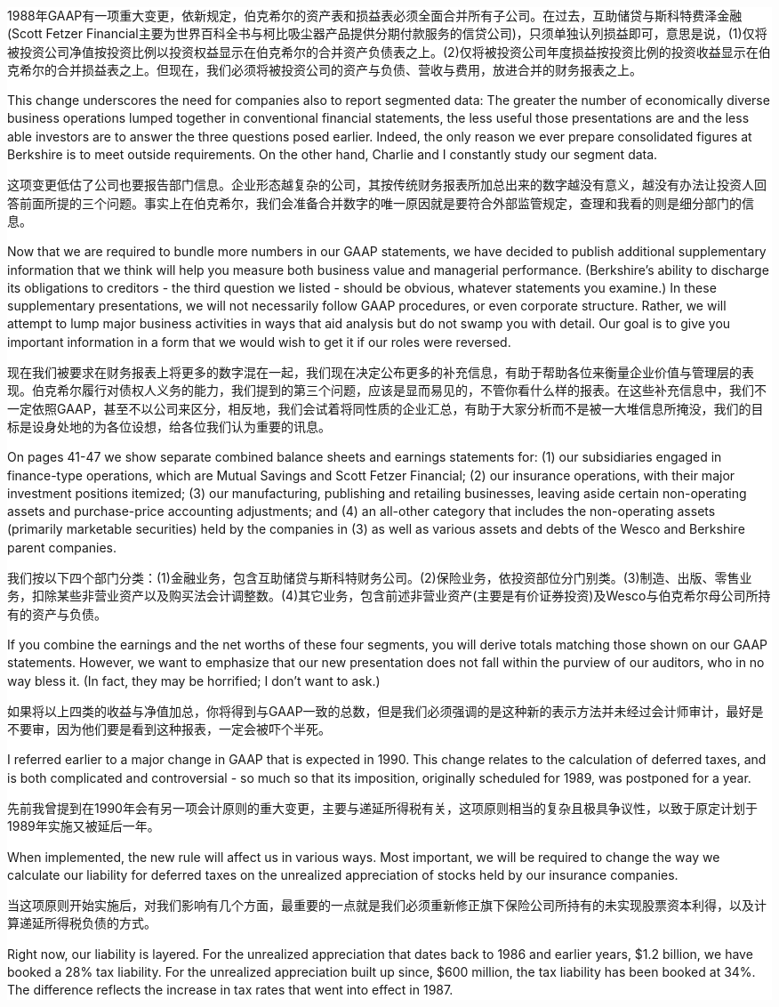 1988年GAAP有一项重大变更，依新规定，伯克希尔的资产表和损益表必须全面合并所有子公司。在过去，互助储贷与斯科特费泽金融(Scott Fetzer Financial主要为世界百科全书与柯比吸尘器产品提供分期付款服务的信贷公司)，只须单独认列损益即可，意思是说，(1)仅将被投资公司净值按投资比例以投资权益显示在伯克希尔的合并资产负债表之上。(2)仅将被投资公司年度损益按投资比例的投资收益显示在伯克希尔的合并损益表之上。但现在，我们必须将被投资公司的资产与负债、营收与费用，放进合并的财务报表之上。

This change underscores the need for companies also to report segmented data: The greater the number of economically diverse business operations lumped together in conventional financial statements, the less useful those presentations are and the less able investors are to answer the three questions posed earlier. Indeed, the only reason we ever prepare consolidated figures at Berkshire is to meet outside requirements. On the other hand, Charlie and I constantly study our segment data.

这项变更低估了公司也要报告部门信息。企业形态越复杂的公司，其按传统财务报表所加总出来的数字越没有意义，越没有办法让投资人回答前面所提的三个问题。事实上在伯克希尔，我们会准备合并数字的唯一原因就是要符合外部监管规定，查理和我看的则是细分部门的信息。

Now that we are required to bundle more numbers in our GAAP statements, we have decided to publish additional supplementary information that we think will help you measure both business value and managerial performance. (Berkshire’s ability to discharge its obligations to creditors - the third question we listed - should be obvious, whatever statements you examine.) In these supplementary presentations, we will not necessarily follow GAAP procedures, or even corporate structure. Rather, we will attempt to lump major business activities in ways that aid analysis but do not swamp you with detail. Our goal is to give you important information in a form that we would wish to get it if our roles were reversed.

现在我们被要求在财务报表上将更多的数字混在一起，我们现在决定公布更多的补充信息，有助于帮助各位来衡量企业价值与管理层的表现。伯克希尔履行对债权人义务的能力，我们提到的第三个问题，应该是显而易见的，不管你看什么样的报表。在这些补充信息中，我们不一定依照GAAP，甚至不以公司来区分，相反地，我们会试着将同性质的企业汇总，有助于大家分析而不是被一大堆信息所掩没，我们的目标是设身处地的为各位设想，给各位我们认为重要的讯息。

On pages 41-47 we show separate combined balance sheets and earnings statements for: (1) our subsidiaries engaged in finance-type operations, which are Mutual Savings and Scott Fetzer Financial; (2) our insurance operations, with their major investment positions itemized; (3) our manufacturing, publishing and retailing businesses, leaving aside certain non-operating assets and purchase-price accounting adjustments; and (4) an all-other category that includes the non-operating assets (primarily marketable securities) held by the companies in (3) as well as various assets and debts of the Wesco and Berkshire parent companies.

我们按以下四个部门分类：(1)金融业务，包含互助储贷与斯科特财务公司。(2)保险业务，依投资部位分门别类。(3)制造、出版、零售业务，扣除某些非营业资产以及购买法会计调整数。(4)其它业务，包含前述非营业资产(主要是有价证券投资)及Wesco与伯克希尔母公司所持有的资产与负债。

If you combine the earnings and the net worths of these four segments, you will derive totals matching those shown on our GAAP statements. However, we want to emphasize that our new presentation does not fall within the purview of our auditors, who in no way bless it. (In fact, they may be horrified; I don’t want to ask.)

如果将以上四类的收益与净值加总，你将得到与GAAP一致的总数，但是我们必须强调的是这种新的表示方法并未经过会计师审计，最好是不要审，因为他们要是看到这种报表，一定会被吓个半死。

I referred earlier to a major change in GAAP that is expected in 1990. This change relates to the calculation of deferred taxes, and is both complicated and controversial - so much so that its imposition, originally scheduled for 1989, was postponed for a year.

先前我曾提到在1990年会有另一项会计原则的重大变更，主要与递延所得税有关，这项原则相当的复杂且极具争议性，以致于原定计划于1989年实施又被延后一年。

When implemented, the new rule will affect us in various ways. Most important, we will be required to change the way we calculate our liability for deferred taxes on the unrealized appreciation of stocks held by our insurance companies.

当这项原则开始实施后，对我们影响有几个方面，最重要的一点就是我们必须重新修正旗下保险公司所持有的未实现股票资本利得，以及计算递延所得税负债的方式。

Right now, our liability is layered. For the unrealized appreciation that dates back to 1986 and earlier years, $1.2 billion, we have booked a 28% tax liability. For the unrealized appreciation built up since, $600 million, the tax liability has been booked at 34%. The difference reflects the increase in tax rates that went into effect in 1987.
